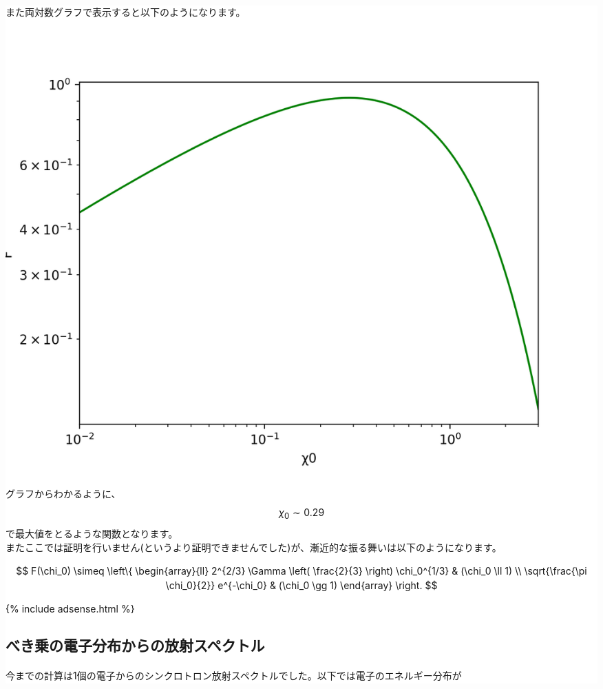 また両対数グラフで表示すると以下のようになります。

![関数Fの概形、両対数グラフ](/assets/images/astroelec/sync_spectrum_03.png)

グラフからわかるように、$$\chi_0 \sim 0.29$$で最大値をとるような関数となります。  
またここでは証明を行いません(というより証明できませんでした)が、漸近的な振る舞いは以下のようになります。

$$
F(\chi_0) \simeq \left\{ \begin{array}{ll}
2^{2/3} \Gamma \left( \frac{2}{3} \right) \chi_0^{1/3} & (\chi_0 \ll 1) \\
\sqrt{\frac{\pi \chi_0}{2}} e^{-\chi_0} & (\chi_0 \gg 1)
\end{array} \right.
$$

{% include adsense.html %}

## べき乗の電子分布からの放射スペクトル

今までの計算は1個の電子からのシンクロトロン放射スペクトルでした。以下では電子のエネルギー分布が
